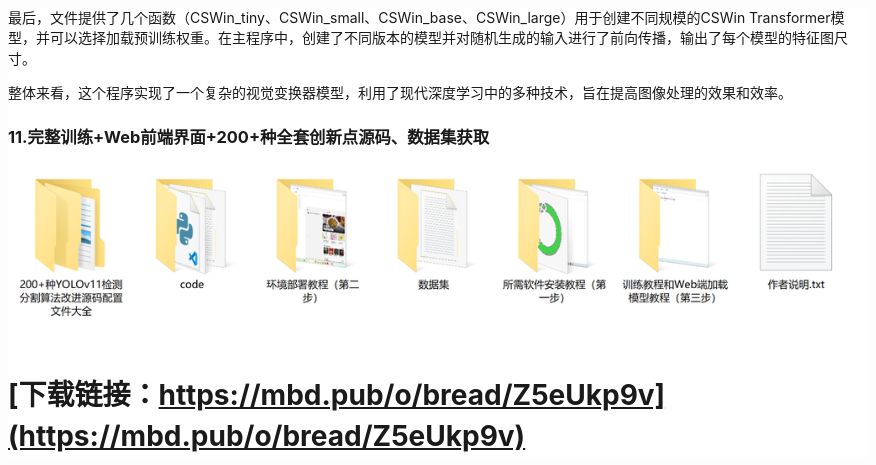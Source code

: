最后，文件提供了几个函数（CSWin_tiny、CSWin_small、CSWin_base、CSWin_large）用于创建不同规模的CSWin Transformer模型，并可以选择加载预训练权重。在主程序中，创建了不同版本的模型并对随机生成的输入进行了前向传播，输出了每个模型的特征图尺寸。

整体来看，这个程序实现了一个复杂的视觉变换器模型，利用了现代深度学习中的多种技术，旨在提高图像处理的效果和效率。

### 11.完整训练+Web前端界面+200+种全套创新点源码、数据集获取

![19.png](19.png)


# [下载链接：https://mbd.pub/o/bread/Z5eUkp9v](https://mbd.pub/o/bread/Z5eUkp9v)